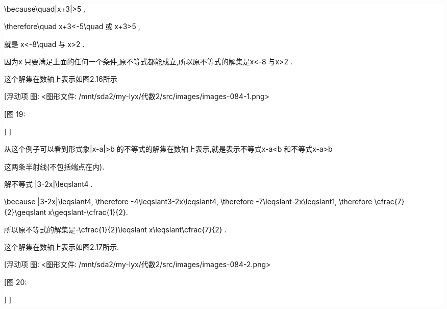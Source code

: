 


\because\quad|x+3|>5
,

\therefore\quad x+3<-5\quad
或 x+3>5
,

就是     x<-8\quad
与 x>2
.     

因为x
只要满足上面的任何一个条件,原不等式都能成立,所以原不等式的解集是x<-8
与x>2
.

这个解集在数轴上表示如图2.16所示

[浮动项 图:
<图形文件: /mnt/sda2/my-lyx/代数2/src/images/images-084-1.png>

[图 19:

]
]

从这个例子可以看到形式象|x-a|>b
的不等式的解集在数轴上表示,就是表示不等式x-a<b
和不等式x-a>b

这两条半射线(不包括端点在内).

解不等式     |3-2x|\leqslant4
.     







\because	|3-2x|\leqslant4,
\therefore	-4\leqslant3-2x\leqslant4,
\therefore	-7\leqslant-2x\leqslant1,
\therefore	\cfrac{7}{2}\geqslant x\geqslant-\cfrac{1}{2}.


所以原不等式的解集是-\cfrac{1}{2}\leqslant x\leqslant\cfrac{7}{2}
.

这个解集在数轴上表示如图2.17所示.

[浮动项 图:
<图形文件: /mnt/sda2/my-lyx/代数2/src/images/images-084-2.png>

[图 20:

]
]
